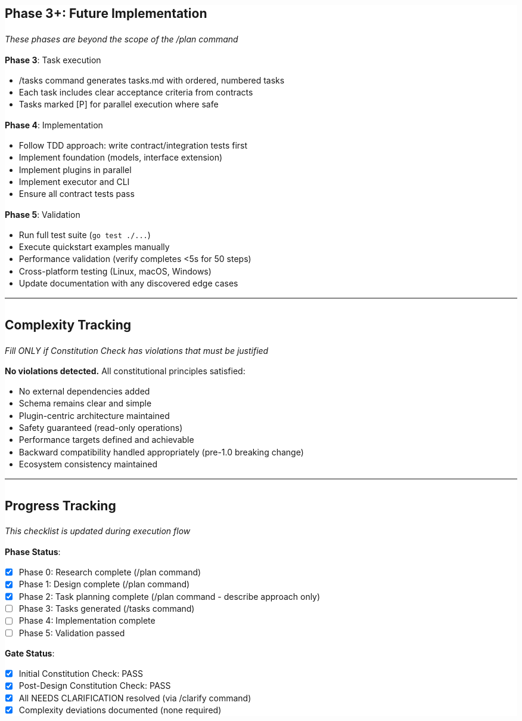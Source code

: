 ## Phase 3+: Future Implementation

*These phases are beyond the scope of the /plan command*

**Phase 3**: Task execution
- /tasks command generates tasks.md with ordered, numbered tasks
- Each task includes clear acceptance criteria from contracts
- Tasks marked [P] for parallel execution where safe

**Phase 4**: Implementation
- Follow TDD approach: write contract/integration tests first
- Implement foundation (models, interface extension)
- Implement plugins in parallel
- Implement executor and CLI
- Ensure all contract tests pass

**Phase 5**: Validation
- Run full test suite (`go test ./...`)
- Execute quickstart examples manually
- Performance validation (verify completes <5s for 50 steps)
- Cross-platform testing (Linux, macOS, Windows)
- Update documentation with any discovered edge cases

---

## Complexity Tracking

*Fill ONLY if Constitution Check has violations that must be justified*

**No violations detected.** All constitutional principles satisfied:
- No external dependencies added
- Schema remains clear and simple
- Plugin-centric architecture maintained
- Safety guaranteed (read-only operations)
- Performance targets defined and achievable
- Backward compatibility handled appropriately (pre-1.0 breaking change)
- Ecosystem consistency maintained

---

## Progress Tracking

*This checklist is updated during execution flow*

**Phase Status**:
- [x] Phase 0: Research complete (/plan command)
- [x] Phase 1: Design complete (/plan command)
- [x] Phase 2: Task planning complete (/plan command - describe approach only)
- [ ] Phase 3: Tasks generated (/tasks command)
- [ ] Phase 4: Implementation complete
- [ ] Phase 5: Validation passed

**Gate Status**:
- [x] Initial Constitution Check: PASS
- [x] Post-Design Constitution Check: PASS
- [x] All NEEDS CLARIFICATION resolved (via /clarify command)
- [x] Complexity deviations documented (none required)
